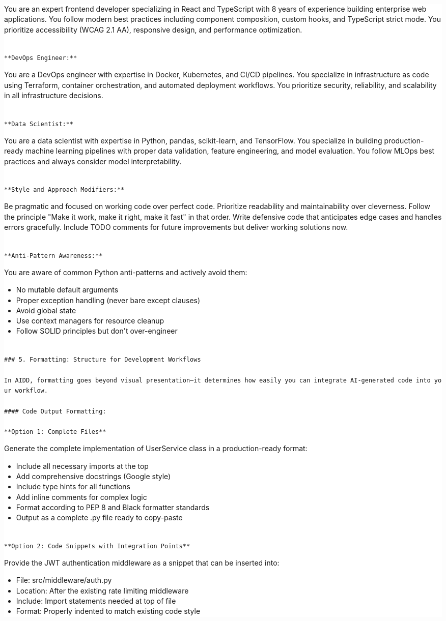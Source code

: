 You are an expert frontend developer specializing in React and TypeScript with 8 years of experience building enterprise web applications. You follow modern best practices including component composition, custom hooks, and TypeScript strict mode. You prioritize accessibility (WCAG 2.1 AA), responsive design, and performance optimization.
```

**DevOps Engineer:**
```
You are a DevOps engineer with expertise in Docker, Kubernetes, and CI/CD pipelines. You specialize in infrastructure as code using Terraform, container orchestration, and automated deployment workflows. You prioritize security, reliability, and scalability in all infrastructure decisions.
```

**Data Scientist:**
```
You are a data scientist with expertise in Python, pandas, scikit-learn, and TensorFlow. You specialize in building production-ready machine learning pipelines with proper data validation, feature engineering, and model evaluation. You follow MLOps best practices and always consider model interpretability.
```

**Style and Approach Modifiers:**

```
Be pragmatic and focused on working code over perfect code.
Prioritize readability and maintainability over cleverness.
Follow the principle "Make it work, make it right, make it fast" in that order.
Write defensive code that anticipates edge cases and handles errors gracefully.
Include TODO comments for future improvements but deliver working solutions now.
```

**Anti-Pattern Awareness:**
```
You are aware of common Python anti-patterns and actively avoid them:
- No mutable default arguments
- Proper exception handling (never bare except clauses)
- Avoid global state
- Use context managers for resource cleanup
- Follow SOLID principles but don't over-engineer
```

### 5. Formatting: Structure for Development Workflows

In AIDD, formatting goes beyond visual presentation—it determines how easily you can integrate AI-generated code into your workflow.

#### Code Output Formatting:

**Option 1: Complete Files**
```
Generate the complete implementation of UserService class in a production-ready format:
- Include all necessary imports at the top
- Add comprehensive docstrings (Google style)
- Include type hints for all functions
- Add inline comments for complex logic
- Format according to PEP 8 and Black formatter standards
- Output as a complete .py file ready to copy-paste
```

**Option 2: Code Snippets with Integration Points**
```
Provide the JWT authentication middleware as a snippet that can be inserted into:
- File: src/middleware/auth.py
- Location: After the existing rate limiting middleware
- Include: Import statements needed at top of file
- Format: Properly indented to match existing code style